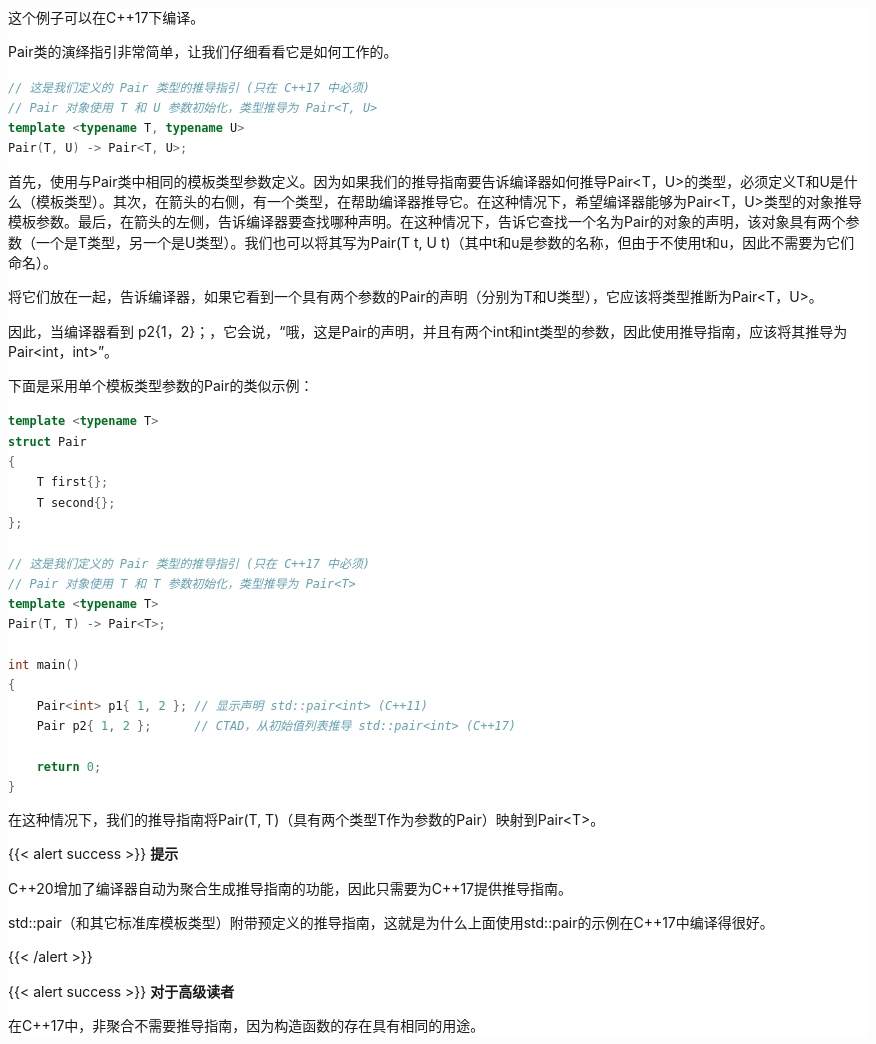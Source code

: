 这个例子可以在C++17下编译。

Pair类的演绎指引非常简单，让我们仔细看看它是如何工作的。

```C++
// 这是我们定义的 Pair 类型的推导指引 (只在 C++17 中必须)
// Pair 对象使用 T 和 U 参数初始化，类型推导为 Pair<T, U>
template <typename T, typename U>
Pair(T, U) -> Pair<T, U>;
```

首先，使用与Pair类中相同的模板类型参数定义。因为如果我们的推导指南要告诉编译器如何推导Pair\<T，U\>的类型，必须定义T和U是什么（模板类型）。其次，在箭头的右侧，有一个类型，在帮助编译器推导它。在这种情况下，希望编译器能够为Pair\<T，U\>类型的对象推导模板参数。最后，在箭头的左侧，告诉编译器要查找哪种声明。在这种情况下，告诉它查找一个名为Pair的对象的声明，该对象具有两个参数（一个是T类型，另一个是U类型）。我们也可以将其写为Pair(T t, U t)（其中t和u是参数的名称，但由于不使用t和u，因此不需要为它们命名）。

将它们放在一起，告诉编译器，如果它看到一个具有两个参数的Pair的声明（分别为T和U类型），它应该将类型推断为Pair\<T，U\>。

因此，当编译器看到 p2{1，2}；，它会说，“哦，这是Pair的声明，并且有两个int和int类型的参数，因此使用推导指南，应该将其推导为Pair\<int，int\>”。

下面是采用单个模板类型参数的Pair的类似示例：

```C++
template <typename T>
struct Pair
{
    T first{};
    T second{};
};

// 这是我们定义的 Pair 类型的推导指引 (只在 C++17 中必须)
// Pair 对象使用 T 和 T 参数初始化，类型推导为 Pair<T>
template <typename T>
Pair(T, T) -> Pair<T>;

int main()
{
    Pair<int> p1{ 1, 2 }; // 显示声明 std::pair<int> (C++11)
    Pair p2{ 1, 2 };      // CTAD，从初始值列表推导 std::pair<int> (C++17)

    return 0;
}
```

在这种情况下，我们的推导指南将Pair(T, T)（具有两个类型T作为参数的Pair）映射到Pair\<T\>。

{{< alert success >}}
**提示**

C++20增加了编译器自动为聚合生成推导指南的功能，因此只需要为C++17提供推导指南。

std::pair（和其它标准库模板类型）附带预定义的推导指南，这就是为什么上面使用std::pair的示例在C++17中编译得很好。

{{< /alert >}}

{{< alert success >}}
**对于高级读者**

在C++17中，非聚合不需要推导指南，因为构造函数的存在具有相同的用途。
